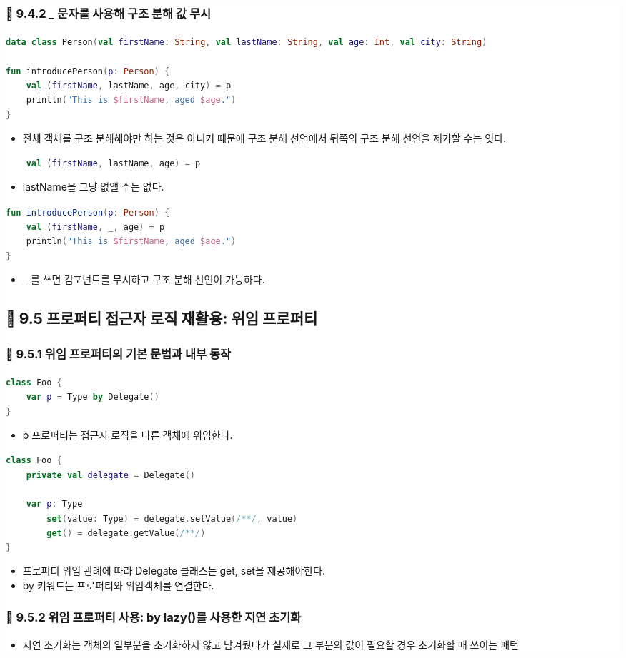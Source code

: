 ### 🔖 9.4.2 _ 문자를 사용해 구조 분해 값 무시

```kotlin
data class Person(val firstName: String, val lastName: String, val age: Int, val city: String)

fun introducePerson(p: Person) {
    val (firstName, lastName, age, city) = p
    println("This is $firstName, aged $age.")
}
```

- 전체 객체를 구조 분해해야만 하는 것은 아니기 때문에 구조 분해 선언에서 뒤쪽의 구조 분해 선언을 제거할 수는 잇다.

```kotlin
    val (firstName, lastName, age) = p
```

- lastName을 그냥 없앨 수는 없다.

```kotlin
fun introducePerson(p: Person) {
    val (firstName, _, age) = p
    println("This is $firstName, aged $age.")
}
```

- `_` 를 쓰면 컴포넌트를 무시하고 구조 분해 선언이 가능하다.

## 📖 9.5 프로퍼티 접근자 로직 재활용: 위임 프로퍼티

### 🔖 9.5.1 위임 프로퍼티의 기본 문법과 내부 동작

```kotlin
class Foo {
    var p = Type by Delegate()
}
```

- p 프로퍼티는 접근자 로직을 다른 객체에 위임한다.

```kotlin
class Foo {
    private val delegate = Delegate()
    
    var p: Type
        set(value: Type) = delegate.setValue(/**/, value)
        get() = delegate.getValue(/**/)
}
```

- 프로퍼티 위임 관례에 따라 Delegate 클래스는 get, set을 제공해야한다.
- by 키워드는 프로퍼티와 위임객체를 연결한다.

### 🔖 9.5.2 위임 프로퍼티 사용: by lazy()를 사용한 지연 초기화

- 지연 초기화는 객체의 일부분을 초기화하지 않고 남겨뒀다가 실제로 그 부분의 값이 필요할 경우 초기화할 때 쓰이는 패턴
